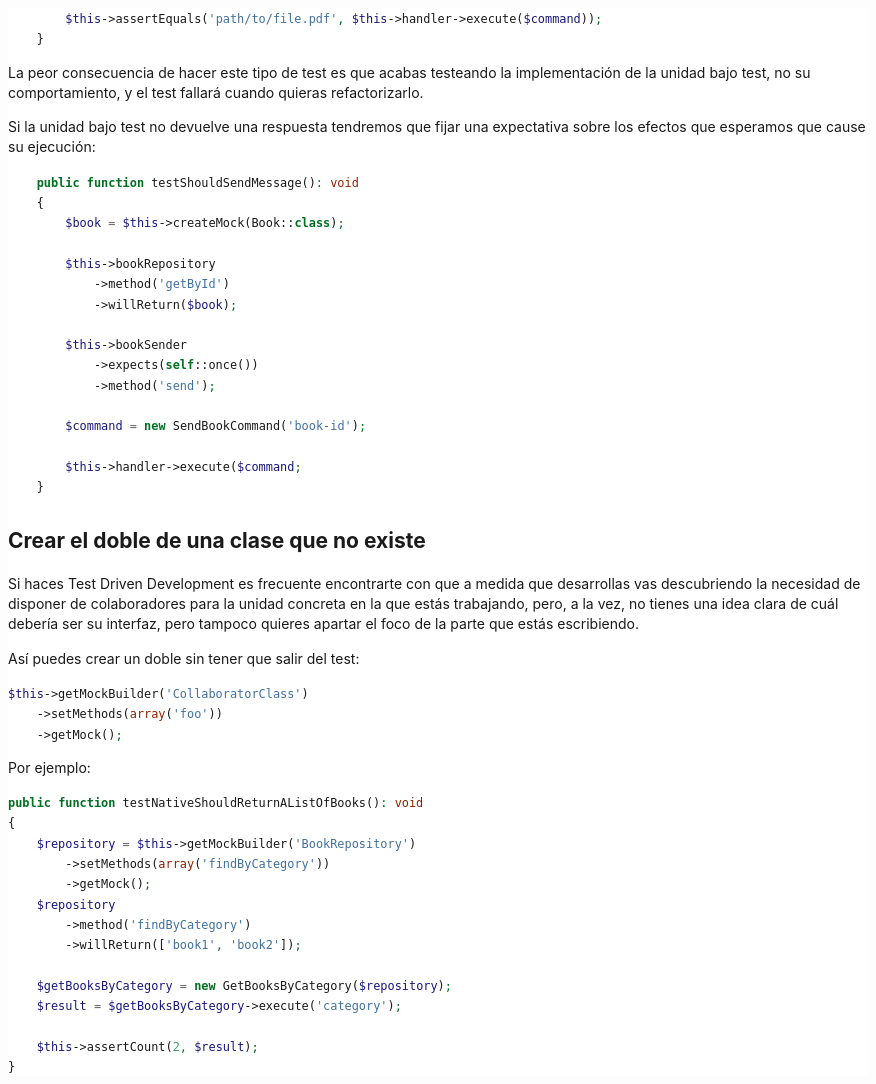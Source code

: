 ```php
        $this->assertEquals('path/to/file.pdf', $this->handler->execute($command));
    }
```

La peor consecuencia de hacer este tipo de test es que acabas testeando la implementación de la unidad bajo test, no su comportamiento, y el test fallará cuando quieras refactorizarlo.

Si la unidad bajo test no devuelve una respuesta tendremos que fijar una expectativa sobre los efectos que esperamos que cause su ejecución:

```php
    public function testShouldSendMessage(): void
    {
        $book = $this->createMock(Book::class);

        $this->bookRepository
            ->method('getById')
            ->willReturn($book);

        $this->bookSender
            ->expects(self::once())
            ->method('send');

        $command = new SendBookCommand('book-id');

        $this->handler->execute($command;
    }
```

## Crear el doble de una clase que no existe

Si haces Test Driven Development es frecuente encontrarte con que a medida que desarrollas vas descubriendo la necesidad de disponer de colaboradores para la unidad concreta en la que estás trabajando, pero, a la vez, no tienes una idea clara de cuál debería ser su interfaz, pero tampoco quieres apartar el foco de la parte que estás escribiendo.

Así puedes crear un doble sin tener que salir del test:

```php
$this->getMockBuilder('CollaboratorClass')
    ->setMethods(array('foo'))
    ->getMock();
```

Por ejemplo:

```php
public function testNativeShouldReturnAListOfBooks(): void
{
    $repository = $this->getMockBuilder('BookRepository')
        ->setMethods(array('findByCategory'))
        ->getMock();
    $repository
        ->method('findByCategory')
        ->willReturn(['book1', 'book2']);

    $getBooksByCategory = new GetBooksByCategory($repository);
    $result = $getBooksByCategory->execute('category');

    $this->assertCount(2, $result);
}
```
